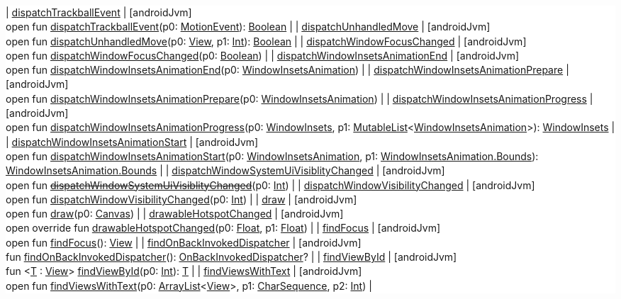 | [dispatchTrackballEvent](index.md#-1034723942%2FFunctions%2F-1643271842) | [androidJvm]<br>open fun [dispatchTrackballEvent](index.md#-1034723942%2FFunctions%2F-1643271842)(p0: [MotionEvent](https://developer.android.com/reference/kotlin/android/view/MotionEvent.html)): [Boolean](https://kotlinlang.org/api/latest/jvm/stdlib/kotlin-stdlib/kotlin/-boolean/index.html) |
| [dispatchUnhandledMove](index.md#-2103024596%2FFunctions%2F-1643271842) | [androidJvm]<br>open fun [dispatchUnhandledMove](index.md#-2103024596%2FFunctions%2F-1643271842)(p0: [View](https://developer.android.com/reference/kotlin/android/view/View.html), p1: [Int](https://kotlinlang.org/api/latest/jvm/stdlib/kotlin-stdlib/kotlin/-int/index.html)): [Boolean](https://kotlinlang.org/api/latest/jvm/stdlib/kotlin-stdlib/kotlin/-boolean/index.html) |
| [dispatchWindowFocusChanged](index.md#-548248195%2FFunctions%2F-1643271842) | [androidJvm]<br>open fun [dispatchWindowFocusChanged](index.md#-548248195%2FFunctions%2F-1643271842)(p0: [Boolean](https://kotlinlang.org/api/latest/jvm/stdlib/kotlin-stdlib/kotlin/-boolean/index.html)) |
| [dispatchWindowInsetsAnimationEnd](index.md#272348851%2FFunctions%2F-1643271842) | [androidJvm]<br>open fun [dispatchWindowInsetsAnimationEnd](index.md#272348851%2FFunctions%2F-1643271842)(p0: [WindowInsetsAnimation](https://developer.android.com/reference/kotlin/android/view/WindowInsetsAnimation.html)) |
| [dispatchWindowInsetsAnimationPrepare](index.md#-377529209%2FFunctions%2F-1643271842) | [androidJvm]<br>open fun [dispatchWindowInsetsAnimationPrepare](index.md#-377529209%2FFunctions%2F-1643271842)(p0: [WindowInsetsAnimation](https://developer.android.com/reference/kotlin/android/view/WindowInsetsAnimation.html)) |
| [dispatchWindowInsetsAnimationProgress](index.md#1484864268%2FFunctions%2F-1643271842) | [androidJvm]<br>open fun [dispatchWindowInsetsAnimationProgress](index.md#1484864268%2FFunctions%2F-1643271842)(p0: [WindowInsets](https://developer.android.com/reference/kotlin/android/view/WindowInsets.html), p1: [MutableList](https://kotlinlang.org/api/latest/jvm/stdlib/kotlin-stdlib/kotlin.collections/-mutable-list/index.html)&lt;[WindowInsetsAnimation](https://developer.android.com/reference/kotlin/android/view/WindowInsetsAnimation.html)&gt;): [WindowInsets](https://developer.android.com/reference/kotlin/android/view/WindowInsets.html) |
| [dispatchWindowInsetsAnimationStart](index.md#-1194559392%2FFunctions%2F-1643271842) | [androidJvm]<br>open fun [dispatchWindowInsetsAnimationStart](index.md#-1194559392%2FFunctions%2F-1643271842)(p0: [WindowInsetsAnimation](https://developer.android.com/reference/kotlin/android/view/WindowInsetsAnimation.html), p1: [WindowInsetsAnimation.Bounds](https://developer.android.com/reference/kotlin/android/view/WindowInsetsAnimation.Bounds.html)): [WindowInsetsAnimation.Bounds](https://developer.android.com/reference/kotlin/android/view/WindowInsetsAnimation.Bounds.html) |
| [dispatchWindowSystemUiVisiblityChanged](index.md#-698410986%2FFunctions%2F-1643271842) | [androidJvm]<br>open fun [~~dispatchWindowSystemUiVisiblityChanged~~](index.md#-698410986%2FFunctions%2F-1643271842)(p0: [Int](https://kotlinlang.org/api/latest/jvm/stdlib/kotlin-stdlib/kotlin/-int/index.html)) |
| [dispatchWindowVisibilityChanged](index.md#-718567934%2FFunctions%2F-1643271842) | [androidJvm]<br>open fun [dispatchWindowVisibilityChanged](index.md#-718567934%2FFunctions%2F-1643271842)(p0: [Int](https://kotlinlang.org/api/latest/jvm/stdlib/kotlin-stdlib/kotlin/-int/index.html)) |
| [draw](index.md#-1514823316%2FFunctions%2F-1643271842) | [androidJvm]<br>open fun [draw](index.md#-1514823316%2FFunctions%2F-1643271842)(p0: [Canvas](https://developer.android.com/reference/kotlin/android/graphics/Canvas.html)) |
| [drawableHotspotChanged](index.md#442068608%2FFunctions%2F-1643271842) | [androidJvm]<br>open override fun [drawableHotspotChanged](index.md#442068608%2FFunctions%2F-1643271842)(p0: [Float](https://kotlinlang.org/api/latest/jvm/stdlib/kotlin-stdlib/kotlin/-float/index.html), p1: [Float](https://kotlinlang.org/api/latest/jvm/stdlib/kotlin-stdlib/kotlin/-float/index.html)) |
| [findFocus](index.md#-1606508227%2FFunctions%2F-1643271842) | [androidJvm]<br>open fun [findFocus](index.md#-1606508227%2FFunctions%2F-1643271842)(): [View](https://developer.android.com/reference/kotlin/android/view/View.html) |
| [findOnBackInvokedDispatcher](index.md#751123912%2FFunctions%2F-1643271842) | [androidJvm]<br>fun [findOnBackInvokedDispatcher](index.md#751123912%2FFunctions%2F-1643271842)(): [OnBackInvokedDispatcher](https://developer.android.com/reference/kotlin/android/window/OnBackInvokedDispatcher.html)? |
| [findViewById](index.md#-83577524%2FFunctions%2F-1643271842) | [androidJvm]<br>fun &lt;[T](index.md#-83577524%2FFunctions%2F-1643271842) : [View](https://developer.android.com/reference/kotlin/android/view/View.html)&gt; [findViewById](index.md#-83577524%2FFunctions%2F-1643271842)(p0: [Int](https://kotlinlang.org/api/latest/jvm/stdlib/kotlin-stdlib/kotlin/-int/index.html)): [T](index.md#-83577524%2FFunctions%2F-1643271842) |
| [findViewsWithText](index.md#510316124%2FFunctions%2F-1643271842) | [androidJvm]<br>open fun [findViewsWithText](index.md#510316124%2FFunctions%2F-1643271842)(p0: [ArrayList](https://developer.android.com/reference/kotlin/java/util/ArrayList.html)&lt;[View](https://developer.android.com/reference/kotlin/android/view/View.html)&gt;, p1: [CharSequence](https://kotlinlang.org/api/latest/jvm/stdlib/kotlin-stdlib/kotlin/-char-sequence/index.html), p2: [Int](https://kotlinlang.org/api/latest/jvm/stdlib/kotlin-stdlib/kotlin/-int/index.html)) |